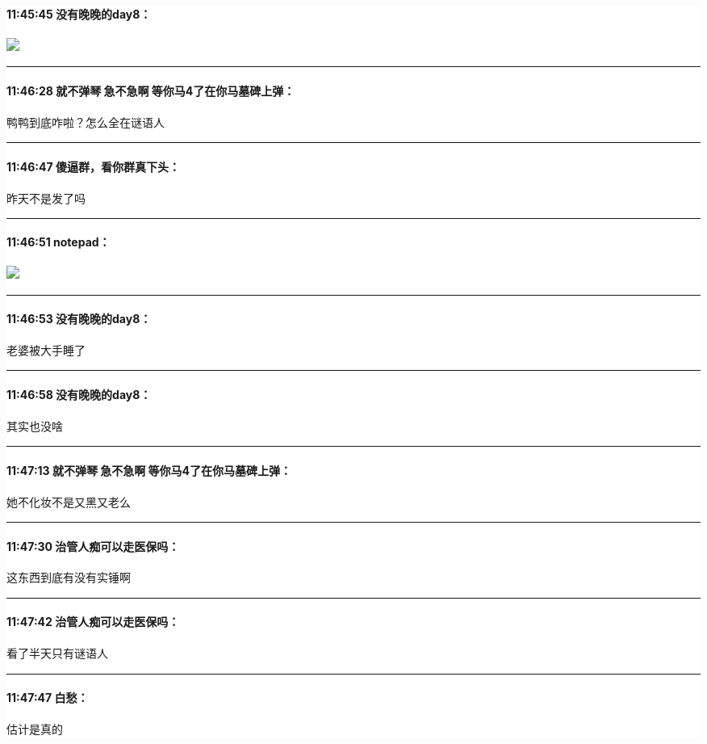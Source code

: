#### 11:45:45  没有晚晚的day8：

![](http://gchat.qpic.cn/gchatpic_new/1759772708/614391357-2293333064-9D7948A05296B6625AFF8A9AF3907009/0?term=2")

*****

#### 11:46:28  就不弹琴 急不急啊 等你马4了在你马墓碑上弹：

鸭鸭到底咋啦？怎么全在谜语人

*****

#### 11:46:47  傻逼群，看你群真下头：

昨天不是发了吗

*****

#### 11:46:51  notepad：

![](http://gchat.qpic.cn/gchatpic_new/976058243/614391357-2699616393-0275A2D8F98C6EC28244DDEE18395CA0/0?term=2")

*****

#### 11:46:53  没有晚晚的day8：

老婆被大手睡了

*****

#### 11:46:58  没有晚晚的day8：

其实也没啥

*****

#### 11:47:13  就不弹琴 急不急啊 等你马4了在你马墓碑上弹：

她不化妆不是又黑又老么

*****

#### 11:47:30  治管人痴可以走医保吗：

这东西到底有没有实锤啊

*****

#### 11:47:42  治管人痴可以走医保吗：

看了半天只有谜语人

*****

#### 11:47:47  白愁：

估计是真的
